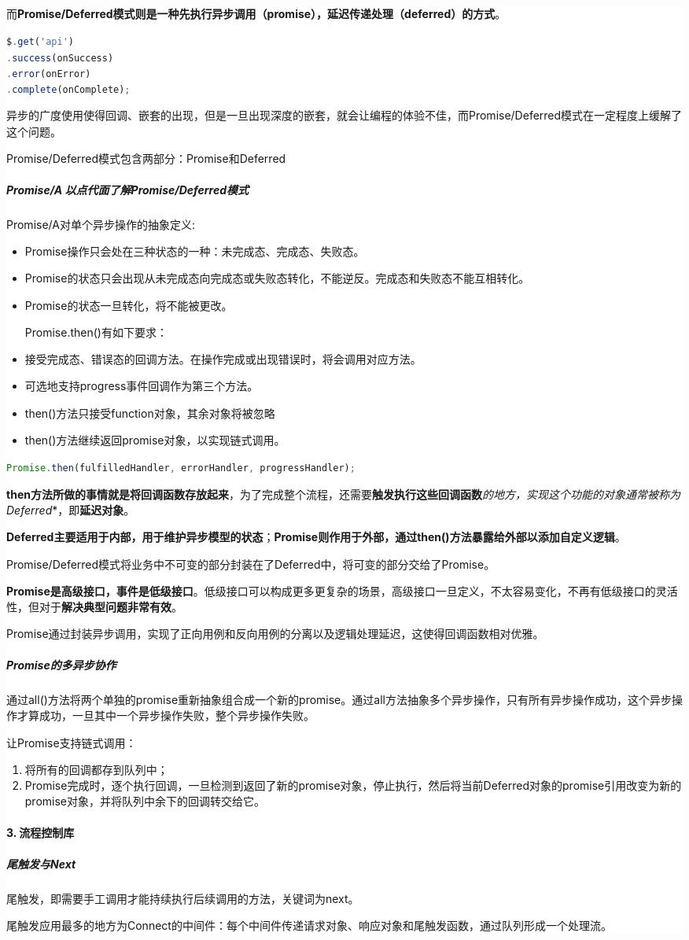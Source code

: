   而**Promise/Deferred模式则是一种先执行异步调用（promise），延迟传递处理（deferred）的方式**。

  ```js
  $.get('api')
  .success(onSuccess)
  .error(onError)
  .complete(onComplete);
  ```

  异步的广度使用使得回调、嵌套的出现，但是一旦出现深度的嵌套，就会让编程的体验不佳，而Promise/Deferred模式在一定程度上缓解了这个问题。

  Promise/Deferred模式包含两部分：Promise和Deferred

##### Promise/A 以点代面了解Promise/Deferred模式

  Promise/A对单个异步操作的抽象定义:

- Promise操作只会处在三种状态的一种：未完成态、完成态、失败态。
- Promise的状态只会出现从未完成态向完成态或失败态转化，不能逆反。完成态和失败态不能互相转化。
- Promise的状态一旦转化，将不能被更改。

  Promise.then()有如下要求：
- 接受完成态、错误态的回调方法。在操作完成或出现错误时，将会调用对应方法。
- 可选地支持progress事件回调作为第三个方法。
- then()方法只接受function对象，其余对象将被忽略
- then()方法继续返回promise对象，以实现链式调用。

```js
Promise.then(fulfilledHandler, errorHandler, progressHandler);
```

**then方法所做的事情就是将回调函数存放起来**，为了完成整个流程，还需要**触发执行这些回调函数***的地方，实现这个功能的对象通常被称为**Deferred**，即**延迟对象**。

**Deferred主要适用于内部，用于维护异步模型的状态**；**Promise则作用于外部，通过then()方法暴露给外部以添加自定义逻辑**。

Promise/Deferred模式将业务中不可变的部分封装在了Deferred中，将可变的部分交给了Promise。

**Promise是高级接口，事件是低级接口**。低级接口可以构成更多更复杂的场景，高级接口一旦定义，不太容易变化，不再有低级接口的灵活性，但对于**解决典型问题非常有效**。

Promise通过封装异步调用，实现了正向用例和反向用例的分离以及逻辑处理延迟，这使得回调函数相对优雅。

##### Promise的多异步协作

通过all()方法将两个单独的promise重新抽象组合成一个新的promise。通过all方法抽象多个异步操作，只有所有异步操作成功，这个异步操作才算成功，一旦其中一个异步操作失败，整个异步操作失败。

让Promise支持链式调用：

1. 将所有的回调都存到队列中；
2. Promise完成时，逐个执行回调，一旦检测到返回了新的promise对象，停止执行，然后将当前Deferred对象的promise引用改变为新的promise对象，并将队列中余下的回调转交给它。

#### 3. 流程控制库

##### 尾触发与Next

  尾触发，即需要手工调用才能持续执行后续调用的方法，关键词为next。

  尾触发应用最多的地方为Connect的中间件：每个中间件传递请求对象、响应对象和尾触发函数，通过队列形成一个处理流。
